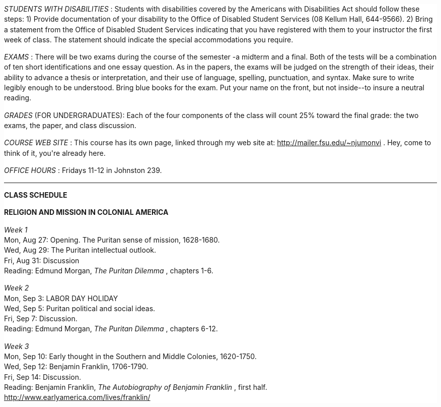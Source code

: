 _STUDENTS WITH DISABILITIES_ : Students with disabilities covered by the
Americans with Disabilities Act should follow these steps: 1) Provide
documentation of your disability to the Office of Disabled Student Services
(08 Kellum Hall, 644-9566).  2) Bring a statement from the Office of Disabled
Student Services indicating that you have registered with them to your
instructor the first week of class.  The statement should indicate the special
accommodations you require.

_EXAMS_ : There will be two exams during the course of the semester -a midterm
and a final.  Both of the tests will be a combination of ten short
identifications and one essay question.  As in the papers, the exams will be
judged on the strength of their ideas, their ability to advance a thesis or
interpretation, and their use of language, spelling, punctuation, and syntax.
Make sure to write legibly enough to be understood.  Bring blue books for the
exam.  Put your name on the front, but not inside--to insure a neutral
reading.

_GRADES_ (FOR UNDERGRADUATES): Each of the four components of the class will
count 25% toward the final grade: the two exams, the paper, and class
discussion.

_COURSE WEB SITE_ : This course has its own page, linked through my web site
at: http://mailer.fsu.edu/~njumonvi . Hey, come to think of it, you're already
here.

_OFFICE HOURS_ :  Fridays 11-12 in Johnston 239.

* * *

**CLASS SCHEDULE**

  
  
  
  
  
  
  
  
  

**RELIGION AND MISSION IN COLONIAL AMERICA**

_Week 1_  
Mon, Aug 27: Opening.  The Puritan sense of mission, 1628-1680.  
Wed, Aug 29: The Puritan intellectual outlook.  
Fri, Aug 31: Discussion  
Reading: Edmund Morgan, _The Puritan Dilemma_ , chapters 1-6.

_Week 2_  
Mon, Sep 3: LABOR DAY HOLIDAY  
Wed, Sep 5: Puritan political and social ideas.  
Fri, Sep 7: Discussion.  
Reading: Edmund Morgan, _The Puritan Dilemma_ , chapters 6-12.

_Week 3_  
Mon, Sep 10: Early thought in the Southern and Middle Colonies, 1620-1750.  
Wed, Sep 12: Benjamin Franklin, 1706-1790.  
Fri, Sep 14: Discussion.  
Reading: Benjamin Franklin, _The Autobiography of Benjamin Franklin_ , first
half.  
http://www.earlyamerica.com/lives/franklin/  
